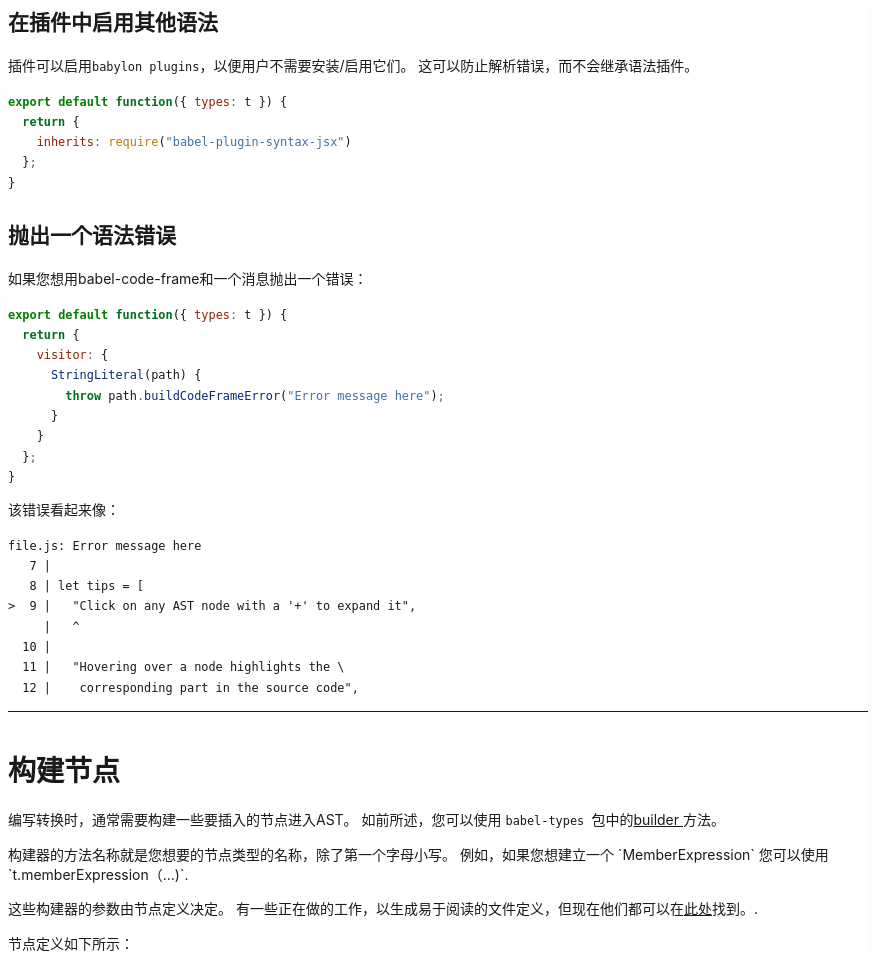 ## <a id="toc-enabling-syntax-in-plugins"></a> 在插件中启用其他语法

插件可以启用`babylon plugins`，以便用户不需要安装/启用它们。 这可以防止解析错误，而不会继承语法插件。 

```js
export default function({ types: t }) {
  return {
    inherits: require("babel-plugin-syntax-jsx")
  };
}
```

## <a id="toc-throwing-a-syntax-error"></a> 抛出一个语法错误

如果您想用babel-code-frame和一个消息抛出一个错误：

```js
export default function({ types: t }) {
  return {
    visitor: {
      StringLiteral(path) {
        throw path.buildCodeFrameError("Error message here");
      }
    }
  };
}
```

该错误看起来像：

    file.js: Error message here
       7 |
       8 | let tips = [
    >  9 |   "Click on any AST node with a '+' to expand it",
         |   ^
      10 |
      11 |   "Hovering over a node highlights the \
      12 |    corresponding part in the source code",
    

* * *

# <a id="toc-building-nodes"></a>构建节点

编写转换时，通常需要构建一些要插入的节点进入AST。 如前所述，您可以使用 `babel-types `包中的<a href="#builders">builder </a>方法。

<p>构建器的方法名称就是您想要的节点类型的名称，除了第一个字母小写。 例如，如果您想建立一个 `MemberExpression` 您可以使用 `t.memberExpression（...)`.</p>

<p>这些构建器的参数由节点定义决定。 有一些正在做的工作，以生成易于阅读的文件定义，但现在他们都可以在<a href="https://github.com/babel/babel/tree/master/packages/babel-types/src/definitions">此处</a>找到。.</p>

<p>节点定义如下所示：</p>
